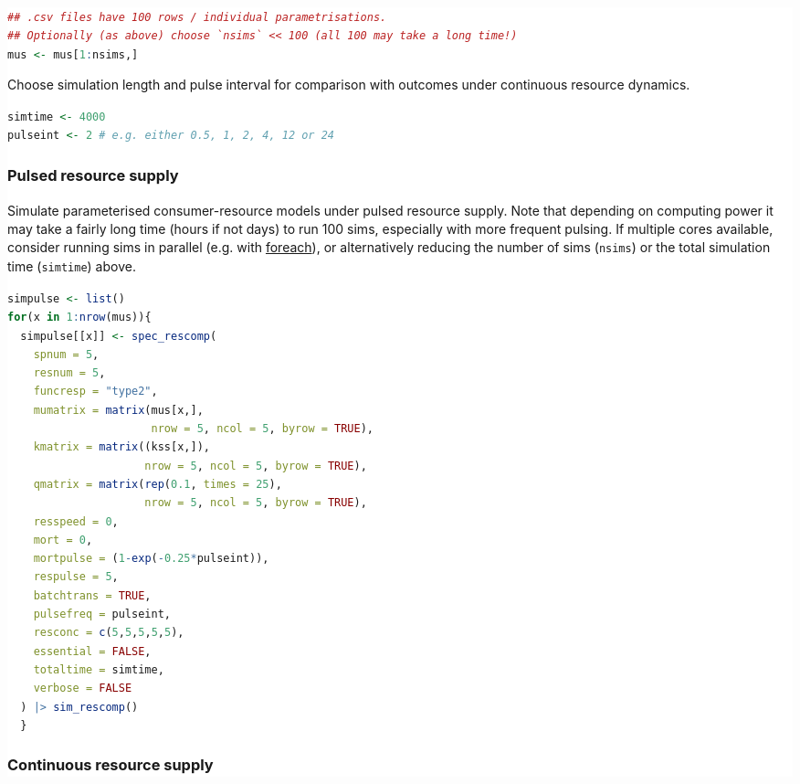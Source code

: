 ``` r
## .csv files have 100 rows / individual parametrisations. 
## Optionally (as above) choose `nsims` << 100 (all 100 may take a long time!)  
mus <- mus[1:nsims,] 
```

Choose simulation length and pulse interval for comparison with outcomes
under continuous resource dynamics.

``` r
simtime <- 4000
pulseint <- 2 # e.g. either 0.5, 1, 2, 4, 12 or 24
```

### Pulsed resource supply

Simulate parameterised consumer-resource models under pulsed resource
supply. Note that depending on computing power it may take a fairly long
time (hours if not days) to run 100 sims, especially with more frequent
pulsing. If multiple cores available, consider running sims in parallel
(e.g. with
[foreach](https://cran.r-project.org/web/packages/foreach/vignettes/foreach.html)),
or alternatively reducing the number of sims (`nsims`) or the total
simulation time (`simtime`) above.

``` r
simpulse <- list()
for(x in 1:nrow(mus)){
  simpulse[[x]] <- spec_rescomp(
    spnum = 5,
    resnum = 5,
    funcresp = "type2",
    mumatrix = matrix(mus[x,], 
                      nrow = 5, ncol = 5, byrow = TRUE),
    kmatrix = matrix((kss[x,]),
                     nrow = 5, ncol = 5, byrow = TRUE),
    qmatrix = matrix(rep(0.1, times = 25),
                     nrow = 5, ncol = 5, byrow = TRUE),
    resspeed = 0,
    mort = 0,
    mortpulse = (1-exp(-0.25*pulseint)),
    respulse = 5,
    batchtrans = TRUE,
    pulsefreq = pulseint,
    resconc = c(5,5,5,5,5),
    essential = FALSE,
    totaltime = simtime, 
    verbose = FALSE
  ) |> sim_rescomp()
  }
```

### Continuous resource supply

